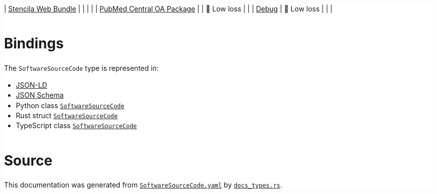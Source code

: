 | [Stencila Web Bundle](https://stencila.ghost.io/docs/reference/formats/swb)          |              |            |         |
| [PubMed Central OA Package](https://stencila.ghost.io/docs/reference/formats/pmcoap) |              | 🔷 Low loss |         |
| [Debug](https://stencila.ghost.io/docs/reference/formats/debug)                      | 🔷 Low loss   |            |         |

# Bindings

The `SoftwareSourceCode` type is represented in:

- [JSON-LD](https://stencila.org/SoftwareSourceCode.jsonld)
- [JSON Schema](https://stencila.org/SoftwareSourceCode.schema.json)
- Python class [`SoftwareSourceCode`](https://github.com/stencila/stencila/blob/main/python/python/stencila/types/software_source_code.py)
- Rust struct [`SoftwareSourceCode`](https://github.com/stencila/stencila/blob/main/rust/schema/src/types/software_source_code.rs)
- TypeScript class [`SoftwareSourceCode`](https://github.com/stencila/stencila/blob/main/ts/src/types/SoftwareSourceCode.ts)

# Source

This documentation was generated from [`SoftwareSourceCode.yaml`](https://github.com/stencila/stencila/blob/main/schema/SoftwareSourceCode.yaml) by [`docs_types.rs`](https://github.com/stencila/stencila/blob/main/rust/schema-gen/src/docs_types.rs).
